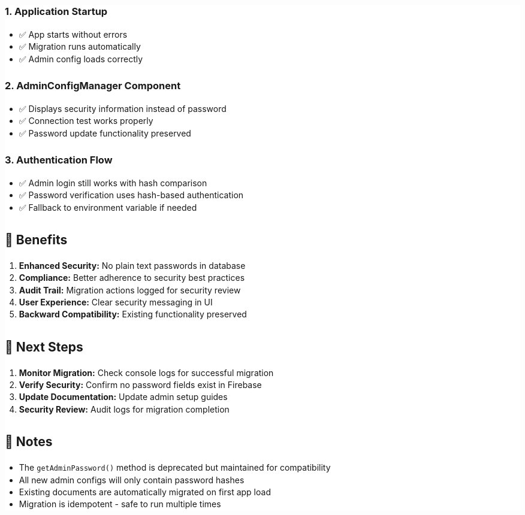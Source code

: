 ### 1. **Application Startup**
- ✅ App starts without errors
- ✅ Migration runs automatically
- ✅ Admin config loads correctly

### 2. **AdminConfigManager Component**
- ✅ Displays security information instead of password
- ✅ Connection test works properly
- ✅ Password update functionality preserved

### 3. **Authentication Flow**
- ✅ Admin login still works with hash comparison
- ✅ Password verification uses hash-based authentication
- ✅ Fallback to environment variable if needed

## 🚀 Benefits

1. **Enhanced Security:** No plain text passwords in database
2. **Compliance:** Better adherence to security best practices
3. **Audit Trail:** Migration actions logged for security review
4. **User Experience:** Clear security messaging in UI
5. **Backward Compatibility:** Existing functionality preserved

## 🔄 Next Steps

1. **Monitor Migration:** Check console logs for successful migration
2. **Verify Security:** Confirm no password fields exist in Firebase
3. **Update Documentation:** Update admin setup guides
4. **Security Review:** Audit logs for migration completion

## 📝 Notes

- The `getAdminPassword()` method is deprecated but maintained for compatibility
- All new admin configs will only contain password hashes
- Existing documents are automatically migrated on first app load
- Migration is idempotent - safe to run multiple times
